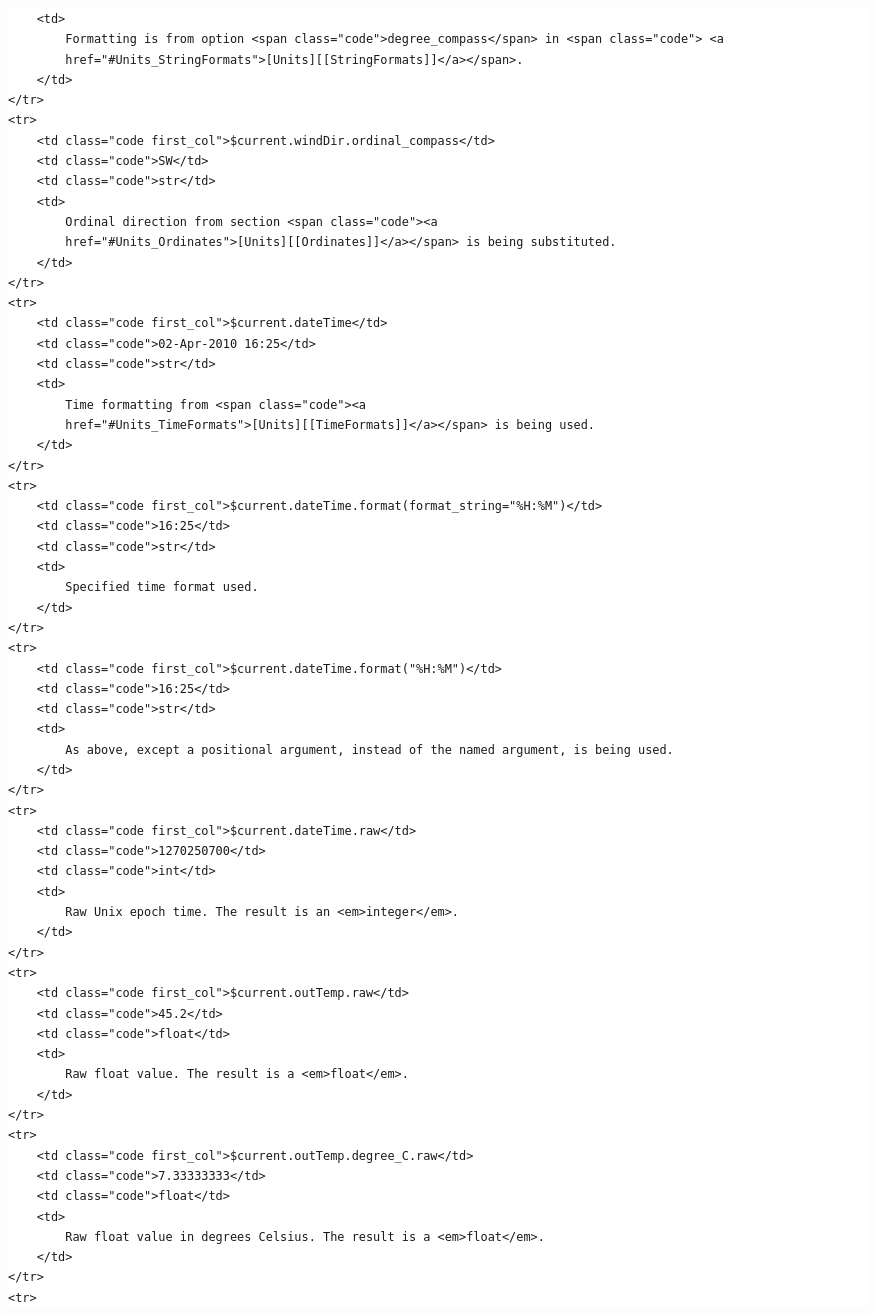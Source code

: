         <td>
            Formatting is from option <span class="code">degree_compass</span> in <span class="code"> <a
            href="#Units_StringFormats">[Units][[StringFormats]]</a></span>.
        </td>
    </tr>
    <tr>
        <td class="code first_col">$current.windDir.ordinal_compass</td>
        <td class="code">SW</td>
        <td class="code">str</td>
        <td>
            Ordinal direction from section <span class="code"><a
            href="#Units_Ordinates">[Units][[Ordinates]]</a></span> is being substituted.
        </td>
    </tr>
    <tr>
        <td class="code first_col">$current.dateTime</td>
        <td class="code">02-Apr-2010 16:25</td>
        <td class="code">str</td>
        <td>
            Time formatting from <span class="code"><a
            href="#Units_TimeFormats">[Units][[TimeFormats]]</a></span> is being used.
        </td>
    </tr>
    <tr>
        <td class="code first_col">$current.dateTime.format(format_string="%H:%M")</td>
        <td class="code">16:25</td>
        <td class="code">str</td>
        <td>
            Specified time format used.
        </td>
    </tr>
    <tr>
        <td class="code first_col">$current.dateTime.format("%H:%M")</td>
        <td class="code">16:25</td>
        <td class="code">str</td>
        <td>
            As above, except a positional argument, instead of the named argument, is being used.
        </td>
    </tr>
    <tr>
        <td class="code first_col">$current.dateTime.raw</td>
        <td class="code">1270250700</td>
        <td class="code">int</td>
        <td>
            Raw Unix epoch time. The result is an <em>integer</em>.
        </td>
    </tr>
    <tr>
        <td class="code first_col">$current.outTemp.raw</td>
        <td class="code">45.2</td>
        <td class="code">float</td>
        <td>
            Raw float value. The result is a <em>float</em>.
        </td>
    </tr>
    <tr>
        <td class="code first_col">$current.outTemp.degree_C.raw</td>
        <td class="code">7.33333333</td>
        <td class="code">float</td>
        <td>
            Raw float value in degrees Celsius. The result is a <em>float</em>.
        </td>
    </tr>
    <tr>